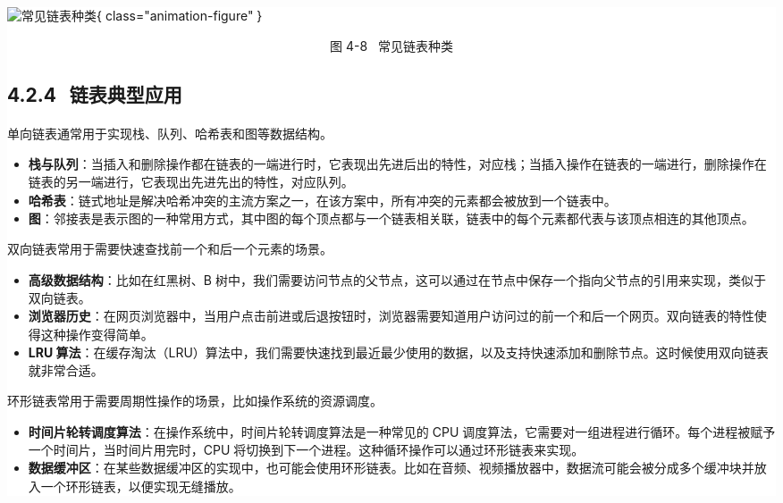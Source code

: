 ![常见链表种类](linked_list.assets/linkedlist_common_types.png){ class="animation-figure" }

<p align="center"> 图 4-8 &nbsp; 常见链表种类 </p>

## 4.2.4 &nbsp; 链表典型应用

单向链表通常用于实现栈、队列、哈希表和图等数据结构。

- **栈与队列**：当插入和删除操作都在链表的一端进行时，它表现出先进后出的特性，对应栈；当插入操作在链表的一端进行，删除操作在链表的另一端进行，它表现出先进先出的特性，对应队列。
- **哈希表**：链式地址是解决哈希冲突的主流方案之一，在该方案中，所有冲突的元素都会被放到一个链表中。
- **图**：邻接表是表示图的一种常用方式，其中图的每个顶点都与一个链表相关联，链表中的每个元素都代表与该顶点相连的其他顶点。

双向链表常用于需要快速查找前一个和后一个元素的场景。

- **高级数据结构**：比如在红黑树、B 树中，我们需要访问节点的父节点，这可以通过在节点中保存一个指向父节点的引用来实现，类似于双向链表。
- **浏览器历史**：在网页浏览器中，当用户点击前进或后退按钮时，浏览器需要知道用户访问过的前一个和后一个网页。双向链表的特性使得这种操作变得简单。
- **LRU 算法**：在缓存淘汰（LRU）算法中，我们需要快速找到最近最少使用的数据，以及支持快速添加和删除节点。这时候使用双向链表就非常合适。

环形链表常用于需要周期性操作的场景，比如操作系统的资源调度。

- **时间片轮转调度算法**：在操作系统中，时间片轮转调度算法是一种常见的 CPU 调度算法，它需要对一组进程进行循环。每个进程被赋予一个时间片，当时间片用完时，CPU 将切换到下一个进程。这种循环操作可以通过环形链表来实现。
- **数据缓冲区**：在某些数据缓冲区的实现中，也可能会使用环形链表。比如在音频、视频播放器中，数据流可能会被分成多个缓冲块并放入一个环形链表，以便实现无缝播放。
